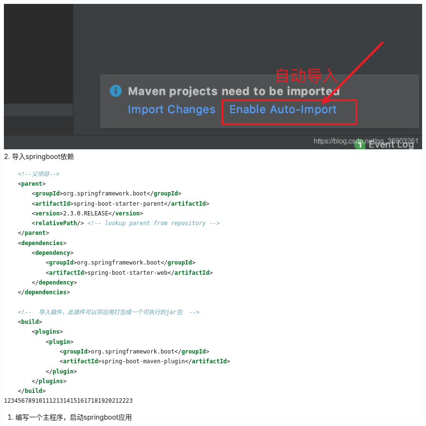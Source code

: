    ![在这里插入图片描述](img/20200515210033972.png)
2. 导入springboot依赖

```xml
	<!--父项目-->
    <parent>
        <groupId>org.springframework.boot</groupId>
        <artifactId>spring-boot-starter-parent</artifactId>
        <version>2.3.0.RELEASE</version>
        <relativePath/> <!-- lookup parent from repository -->
    </parent>
    <dependencies>
        <dependency>
            <groupId>org.springframework.boot</groupId>
            <artifactId>spring-boot-starter-web</artifactId>
        </dependency>
    </dependencies>
    
    <!--  导入插件，此插件可以将应用打包成一个可执行的jar包  -->
    <build>
        <plugins>
            <plugin>
                <groupId>org.springframework.boot</groupId>
                <artifactId>spring-boot-maven-plugin</artifactId>
            </plugin>
        </plugins>
    </build>
1234567891011121314151617181920212223
```

1. 编写一个主程序，启动springboot应用